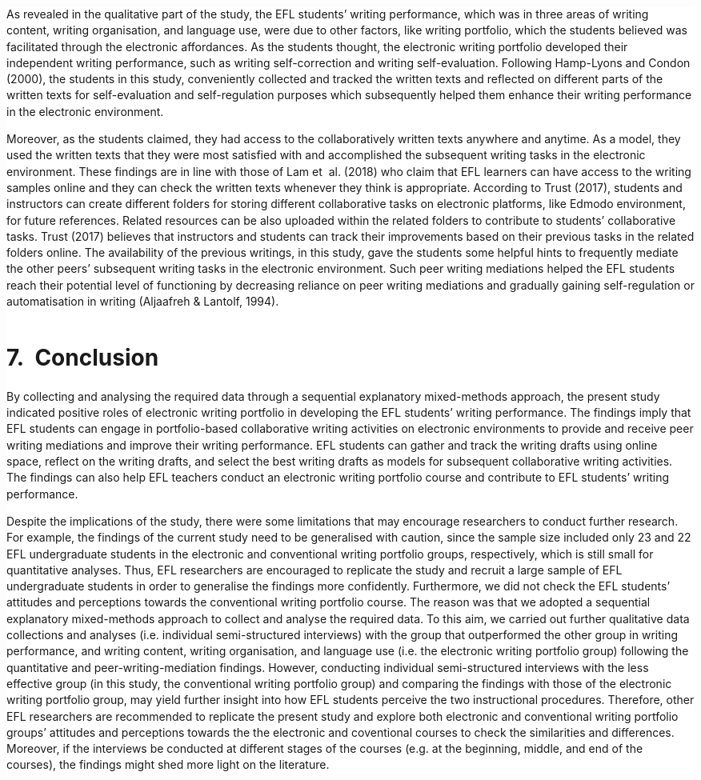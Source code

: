 As revealed in the qualitative part of the study, the EFL students’ writing performance, which was in three areas of writing content, writing organisation, and language use, were due to other factors, like writing portfolio, which the students believed was facilitated through the electronic affordances. As the students thought, the electronic writing portfolio developed their independent writing performance, such as writing self-correction and writing self-evaluation. Following Hamp-Lyons and Condon (2000), the students in this study, conveniently collected and tracked the written texts and reflected on different parts of the written texts for self-evaluation and self-regulation purposes which subsequently helped them enhance their writing performance in the electronic environment.

Moreover, as the students claimed, they had access to the collaboratively written texts anywhere and anytime. As a model, they used the written texts that they were most satisfied with and accomplished the subsequent writing tasks in the electronic environment. These findings are in line with those of Lam et  al. (2018) who claim that EFL learners can have access to the writing samples online and they can check the written texts whenever they think is appropriate. According to Trust (2017), students and instructors can create different folders for storing different collaborative tasks on electronic platforms, like Edmodo environment, for future references. Related resources can be also uploaded within the related folders to contribute to students’ collaborative tasks. Trust (2017) believes that instructors and students can track their improvements based on their previous tasks in the related folders online. The availability of the previous writings, in this study, gave the students some helpful hints to frequently mediate the other peers’ subsequent writing tasks in the electronic environment. Such peer writing mediations helped the EFL students reach their potential level of functioning by decreasing reliance on peer writing mediations and gradually gaining self-regulation or automatisation in writing (Aljaafreh & Lantolf, 1994).

# 7.  Conclusion

By collecting and analysing the required data through a sequential explanatory mixed-methods approach, the present study indicated positive roles of electronic writing portfolio in developing the EFL students’ writing performance. The findings imply that EFL students can engage in portfolio-based collaborative writing activities on electronic environments to provide and receive peer writing mediations and improve their writing performance. EFL students can gather and track the writing drafts using online space, reflect on the writing drafts, and select the best writing drafts as models for subsequent collaborative writing activities. The findings can also help EFL teachers conduct an electronic writing portfolio course and contribute to EFL students’ writing performance.

Despite the implications of the study, there were some limitations that may encourage researchers to conduct further research. For example, the findings of the current study need to be generalised with caution, since the sample size included only 23 and 22 EFL undergraduate students in the electronic and conventional writing portfolio groups, respectively, which is still small for quantitative analyses. Thus, EFL researchers are encouraged to replicate the study and recruit a large sample of EFL undergraduate students in order to generalise the findings more confidently. Furthermore, we did not check the EFL students’ attitudes and perceptions towards the conventional writing portfolio course. The reason was that we adopted a sequential explanatory mixed-methods approach to collect and analyse the required data. To this aim, we carried out further qualitative data collections and analyses (i.e. individual semi-structured interviews) with the group that outperformed the other group in writing performance, and writing content, writing organisation, and language use (i.e. the electronic writing portfolio group) following the quantitative and peer-writing-mediation findings. However, conducting individual semi-structured interviews with the less effective group (in this study, the conventional writing portfolio group) and comparing the findings with those of the electronic writing portfolio group, may yield further insight into how EFL students perceive the two instructional procedures. Therefore, other EFL researchers are recommended to replicate the present study and explore both electronic and conventional writing portfolio groups’ attitudes and perceptions towards the the electronic and coventional courses to check the similarities and differences. Moreover, if the interviews be conducted at different stages of the courses (e.g. at the beginning, middle, and end of the courses), the findings might shed more light on the literature.
